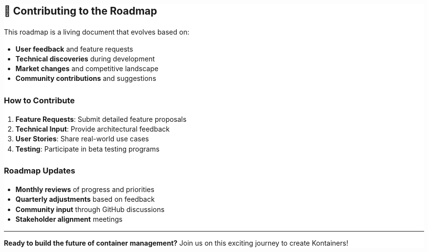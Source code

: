 
## 🤝 Contributing to the Roadmap

This roadmap is a living document that evolves based on:
- **User feedback** and feature requests
- **Technical discoveries** during development
- **Market changes** and competitive landscape
- **Community contributions** and suggestions

### How to Contribute
1. **Feature Requests**: Submit detailed feature proposals
2. **Technical Input**: Provide architectural feedback
3. **User Stories**: Share real-world use cases
4. **Testing**: Participate in beta testing programs

### Roadmap Updates
- **Monthly reviews** of progress and priorities
- **Quarterly adjustments** based on feedback
- **Community input** through GitHub discussions
- **Stakeholder alignment** meetings

---

**Ready to build the future of container management?** Join us on this exciting journey to create Kontainers!